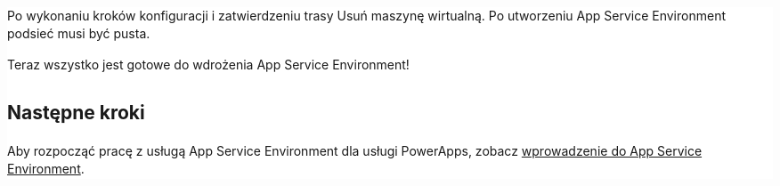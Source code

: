 Po wykonaniu kroków konfiguracji i zatwierdzeniu trasy Usuń maszynę wirtualną. Po utworzeniu App Service Environment podsieć musi być pusta.

Teraz wszystko jest gotowe do wdrożenia App Service Environment!

## <a name="next-steps"></a>Następne kroki

Aby rozpocząć pracę z usługą App Service Environment dla usługi PowerApps, zobacz [wprowadzenie do App Service Environment][IntroToAppServiceEnvironment].


[virtualnetwork]: https://azure.microsoft.com/services/virtual-network/ 
[ExpressRoute]: https://azure.microsoft.com/services/expressroute/ 
[requiredports]: app-service-app-service-environment-control-inbound-traffic.md 
[NetworkSecurityGroups]: ../../virtual-network/virtual-network-vnet-plan-design-arm.md
[UDROverview]: ../../virtual-network/virtual-networks-udr-overview.md


[UDRHowTo]: ../../virtual-network/tutorial-create-route-table-powershell.md
[HowToCreateAnAppServiceEnvironment]: app-service-web-how-to-create-an-app-service-environment.md 
[AzureDownloads]: https://azure.microsoft.com/downloads/ 
[DownloadCenterAddressRanges]: https://www.microsoft.com/download/details.aspx?id=41653 
[NetworkSecurityGroups]: ../../virtual-network/virtual-network-vnet-plan-design-arm.md
[IntroToAppServiceEnvironment]:  app-service-app-service-environment-intro.md 
[NewPortal]:  https://portal.azure.com 


